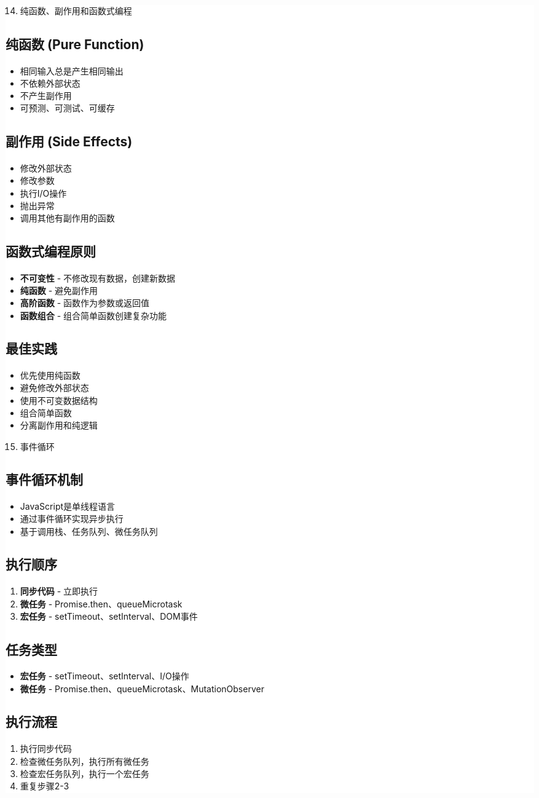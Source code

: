 14. 纯函数、副作用和函数式编程

## 纯函数 (Pure Function)
* 相同输入总是产生相同输出
* 不依赖外部状态
* 不产生副作用
* 可预测、可测试、可缓存

## 副作用 (Side Effects)
* 修改外部状态
* 修改参数
* 执行I/O操作
* 抛出异常
* 调用其他有副作用的函数

## 函数式编程原则
* **不可变性** - 不修改现有数据，创建新数据
* **纯函数** - 避免副作用
* **高阶函数** - 函数作为参数或返回值
* **函数组合** - 组合简单函数创建复杂功能

## 最佳实践
* 优先使用纯函数
* 避免修改外部状态
* 使用不可变数据结构
* 组合简单函数
* 分离副作用和纯逻辑

15. 事件循环

## 事件循环机制
* JavaScript是单线程语言
* 通过事件循环实现异步执行
* 基于调用栈、任务队列、微任务队列

## 执行顺序
1. **同步代码** - 立即执行
2. **微任务** - Promise.then、queueMicrotask
3. **宏任务** - setTimeout、setInterval、DOM事件

## 任务类型
* **宏任务** - setTimeout、setInterval、I/O操作
* **微任务** - Promise.then、queueMicrotask、MutationObserver

## 执行流程
1. 执行同步代码
2. 检查微任务队列，执行所有微任务
3. 检查宏任务队列，执行一个宏任务
4. 重复步骤2-3
